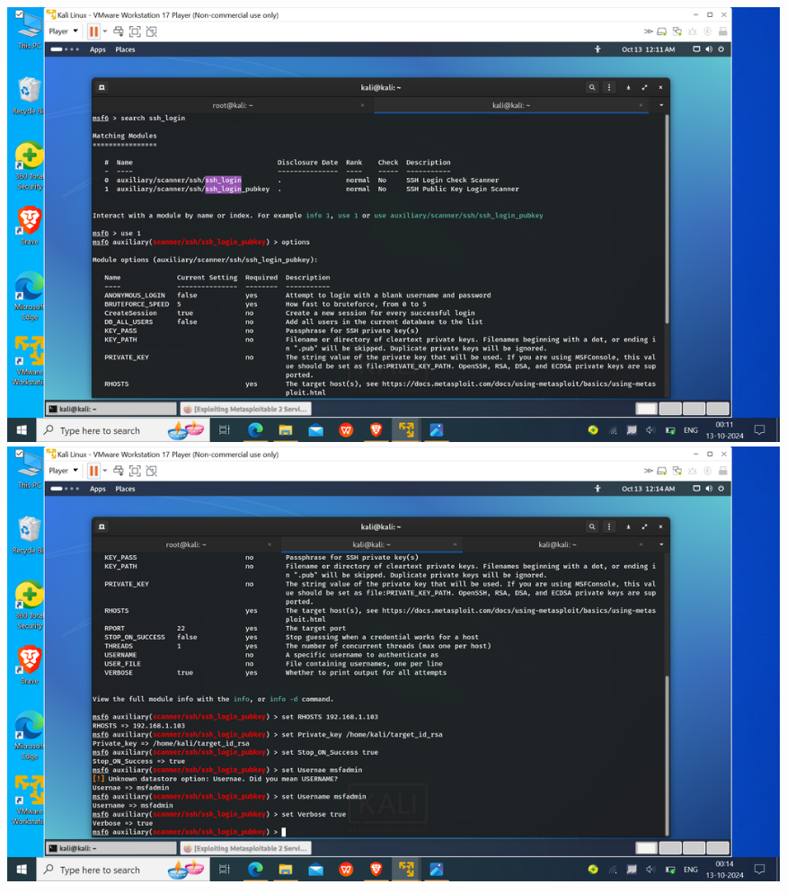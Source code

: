 ![](../images/ssh_exploitation_using_target_private_key_1.png) 
![](../images/ssh_exploitation_using_target_private_key_2.png) 